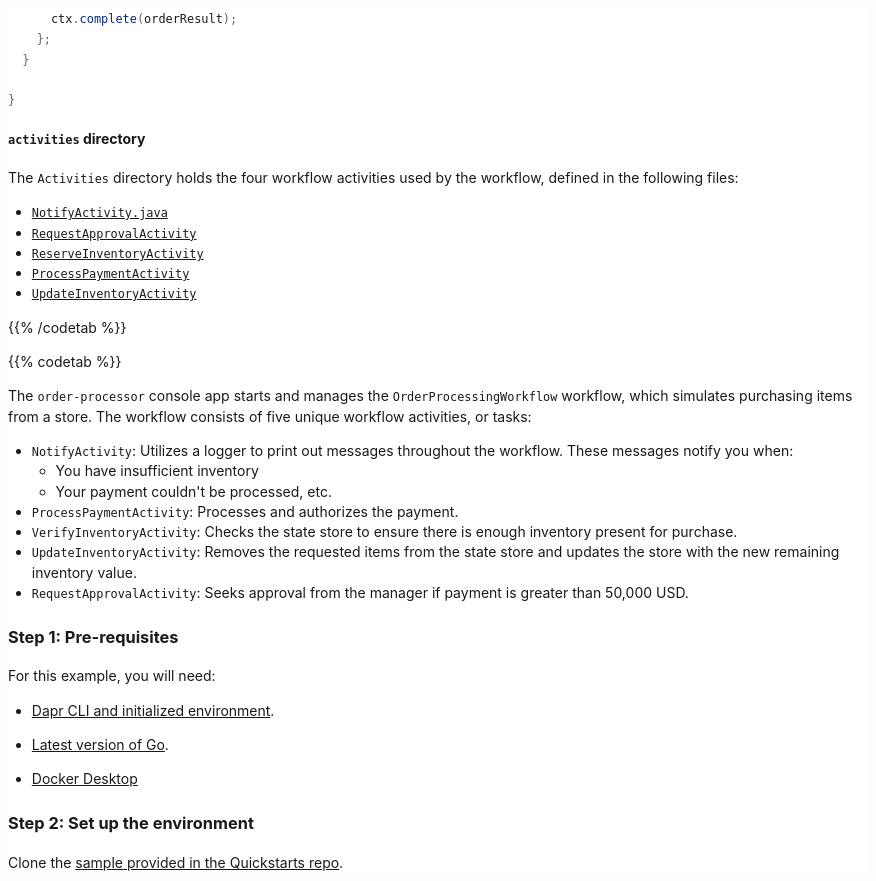 ```java
      ctx.complete(orderResult);
    };
  }

}
```

#### `activities` directory

The `Activities` directory holds the four workflow activities used by the workflow, defined in the following files:
- [`NotifyActivity.java`](https://github.com/dapr/quickstarts/tree/master/workflows/java/sdk/order-processor/src/main/java/io/dapr/quickstarts/workflows/activities/NotifyActivity.java)
- [`RequestApprovalActivity`](https://github.com/dapr/quickstarts/tree/master/workflows/java/sdk/order-processor/src/main/java/io/dapr/quickstarts/workflows/activities/RequestApprovalActivity.java)
- [`ReserveInventoryActivity`](https://github.com/dapr/quickstarts/tree/master/workflows/java/sdk/order-processor/src/main/java/io/dapr/quickstarts/workflows/activities/ReserveInventoryActivity.java)
- [`ProcessPaymentActivity`](https://github.com/dapr/quickstarts/tree/master/workflows/java/sdk/order-processor/src/main/java/io/dapr/quickstarts/workflows/activities/ProcessPaymentActivity.java)
- [`UpdateInventoryActivity`](https://github.com/dapr/quickstarts/tree/master/workflows/java/sdk/order-processor/src/main/java/io/dapr/quickstarts/workflows/activities/UpdateInventoryActivity.java)

{{% /codetab %}}

 
{{% codetab %}}

The `order-processor` console app starts and manages the `OrderProcessingWorkflow` workflow, which simulates purchasing items from a store. The workflow consists of five unique workflow activities, or tasks:

- `NotifyActivity`: Utilizes a logger to print out messages throughout the workflow. These messages notify you when:
  - You have insufficient inventory
  - Your payment couldn't be processed, etc.
- `ProcessPaymentActivity`: Processes and authorizes the payment.
- `VerifyInventoryActivity`: Checks the state store to ensure there is enough inventory present for purchase.
- `UpdateInventoryActivity`: Removes the requested items from the state store and updates the store with the new remaining inventory value.
- `RequestApprovalActivity`: Seeks approval from the manager if payment is greater than 50,000 USD.

### Step 1: Pre-requisites

For this example, you will need:

- [Dapr CLI and initialized environment](https://docs.dapr.io/getting-started).
- [Latest version of Go](https://go.dev/dl/).

- [Docker Desktop](https://www.docker.com/products/docker-desktop)


### Step 2: Set up the environment

Clone the [sample provided in the Quickstarts repo](https://github.com/dapr/quickstarts/tree/master/workflows/go/sdk).
